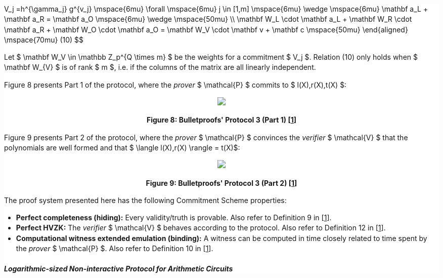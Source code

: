 V_j =h^{\gamma_j} g^{v_j} \mspace{6mu} \forall \mspace{6mu} j \in [1,m] \mspace{6mu} \wedge \mspace{6mu} \mathbf a_L + 
\mathbf a_R = \mathbf a_O \mspace{6mu} \wedge \mspace{50mu} \\\ 
\mathbf W_L \cdot \mathbf a_L + \mathbf W_R \cdot \mathbf a_R + \mathbf W_O \cdot \mathbf a_O = 
\mathbf W_V \cdot \mathbf v + \mathbf c \mspace{50mu}
\end{aligned}
\mspace{70mu} (10)
$$


Let $ \mathbf W_V \in \mathbb Z_p^{Q \times m} $ be the weights for a commitment $ V_j $. Relation (10) only holds when 
$ \mathbf W_{V} $ is of rank $ m $, i.e. if the columns of the matrix are 
all linearly independent. 

Figure&nbsp;8 presents Part 1 of the protocol, where the *prover* $ \mathcal{P} $ commits to $ l(X),r(X),t(X) $:

<p align="center"><img src="sources/Protocol-3-part-1.png" width="690" /></p>
<div align="center"><b>Figure&nbsp;8: Bulletproofs' Protocol 3 (Part 1) 
[<a href="http://web.stanford.edu/%7Ebuenz/pubs/bulletproofs.pdf" title="Bulletproofs: Short Proofs for Confidential 
Transactions 
and More, Blockchain Protocol Analysis and Security 
Engineering 2018, 
Bünz B. et al">1</a>]</b></div>


Figure&nbsp;9 presents Part 2 of the protocol, where the *prover* 
$ \mathcal{P} ​$ convinces the *verifier* 
$ \mathcal{V} ​$ that the polynomials are well formed and that $ \langle l(X),r(X) \rangle = t(X) ​$:

<p align="center"><img src="sources/Protocol-3-part-2.png" width="690" /></p>
<div align="center"><b>Figure&nbsp;9: Bulletproofs' Protocol 3 (Part 2) 
[<a href="http://web.stanford.edu/%7Ebuenz/pubs/bulletproofs.pdf" title="Bulletproofs: Short Proofs for Confidential 
Transactions 
and More, Blockchain Protocol Analysis and Security 
Engineering 2018, 
Bünz B. et al">1</a>]</b></div>



The proof system presented here has the following Commitment Scheme properties:

- **Perfect completeness (hiding):** Every validity/truth is provable. Also refer to Definition&nbsp;9 in [[1]].
- **Perfect HVZK:** The *verifier*  $ \mathcal{V} ​$ behaves according to the protocol. Also 
  refer to Definition&nbsp;12 in [[1]].
- **Computational witness extended emulation (binding):** A witness can be computed in time closely related to time 
  spent by the *prover* $ \mathcal{P} $. Also refer to Definition&nbsp;10 in [[1]].


##### Logarithmic-sized Non-interactive Protocol for Arithmetic Circuits


[pc~]: #pc
[ecpc~]: #ecpc
[1]: http://web.stanford.edu/~buenz/pubs/bulletproofs.pdf
[2]: https://eprint.iacr.org/2016/263.pdf
[3]: https://blockstream.com/bitcoin17-final41.pdf
[4]: https://en.wikipedia.org/wiki/Zero-knowledge_proof
[5]: https://en.wikipedia.org/wiki/Discrete_logarithm
[6]: https://link.springer.com/content/pdf/10.1007%2F3-540-47721-7_12.pdf
[7]: https://link.springer.com/content/pdf/10.1007%2F978-3-642-34961-4_38.pdf
[8]: https://hackage.haskell.org/package/pedersen-commitment
[9]: https://zkproof.org/documents.html
[10]: https://eprint.iacr.org/2017/237.pdf
[11]: https://github.com/adjoint-io/bulletproofs
[12]: https://en.wikipedia.org/wiki/Commitment_scheme
[13]: http://cryptography.wikia.com/wiki/Commitment_scheme
[14]: https://www.adjoint.io/docs/cryptography.html#pedersen-commitment-scheme
[15]: https://www.cs.cornell.edu/courses/cs754/2001fa/129.pdf
[16]: http://www.semper.org/sirene/publ/SaSt_01.dh-et-al.long.pdf
[17]: http://www.e-ijaet.org/media/58I6-IJAET0612695.pdf
[18]: https://drive.google.com/file/d/16XGAByoXse5NQl57v_GldJwzmvaQlS94/view
[19]: https://en.wikipedia.org/wiki/Decisional_Diffie%E2%80%93Hellman_assumption
[20]: https://en.wikipedia.org/wiki/Arithmetic_circuit_complexity
[21]: https://en.wikipedia.org/wiki/Hadamard_product_(matrices)
[22]: https://doc.dalek.rs/bulletproofs/index.html
[23]: https://medium.com/interstellar/programmable-constraint-systems-for-bulletproofs-365b9feb92f7
[24]: https://interstellar.com
[25]: https://doc.dalek.rs/merlin/index.html
[26]: http://cryptonite.info/files/HMBC.pdf
[27]: http://orbilu.uni.lu/bitstream/10993/33705/1/MSPN2017.pdf
[28]: https://github.com/AdamISZ/ConfidentialTransactionsDoc/blob/master/essayonCT.pdf
[29]: https://doc-internal.dalek.rs/bulletproofs/range_proof_mpc/index.html
[30]: https://crypto.stackexchange.com/questions/40436/what-is-the-difference-between-honest-verifier-zero-knowledge-and-zero-knowledge
[31]: https://www.cs.jhu.edu/~susan/600.641/scribes/lecture11.pdf
[32]: https://en.wikipedia.org/wiki/Witness-indistinguishable_proof
[ac~]: #ac
[dlp~]: #dlp
[egc~]: #egc
[fsh~]: #fsh
[hdmp~]: #hdmp
[zk~]: #zk